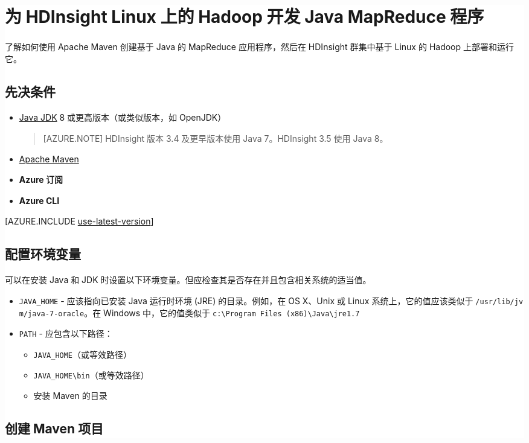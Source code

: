 <properties
    pageTitle="为基于 Linux 的 HDInsight 开发 Java MapReduce 程序 | Azure"
    description="了解如何开发 Java MapReduce 程序并将其部署到基于 Linux 的 HDInsight。"
    services="hdinsight"
    editor="cgronlun"
    manager="jhubbard"
    author="Blackmist"
    documentationcenter=""
    tags="azure-portal" />
<tags
    ms.assetid="9ee6384c-cb61-4087-8273-fb53fa27c1c3"
    ms.service="hdinsight"
    ms.workload="big-data"
    ms.tgt_pltfrm="na"
    ms.devlang="Java"
    ms.topic="article"
    ms.date="02/17/2017"
    wacn.date="03/24/2017"
    ms.author="larryfr" />  


# 为 HDInsight Linux 上的 Hadoop 开发 Java MapReduce 程序

了解如何使用 Apache Maven 创建基于 Java 的 MapReduce 应用程序，然后在 HDInsight 群集中基于 Linux 的 Hadoop 上部署和运行它。

## <a name="prerequisites"></a>先决条件

* [Java JDK](http://www.oracle.com/technetwork/java/javase/downloads/) 8 或更高版本（或类似版本，如 OpenJDK）
    
    > [AZURE.NOTE]
    HDInsight 版本 3.4 及更早版本使用 Java 7。HDInsight 3.5 使用 Java 8。

* [Apache Maven](http://maven.apache.org/)

* **Azure 订阅**

* **Azure CLI**

[AZURE.INCLUDE [use-latest-version](../../includes/hdinsight-use-latest-cli.md)]

## 配置环境变量
可以在安装 Java 和 JDK 时设置以下环境变量。但应检查其是否存在并且包含相关系统的适当值。

* `JAVA_HOME` - 应该指向已安装 Java 运行时环境 (JRE) 的目录。例如，在 OS X、Unix 或 Linux 系统上，它的值应该类似于 `/usr/lib/jvm/java-7-oracle`。在 Windows 中，它的值类似于 `c:\Program Files (x86)\Java\jre1.7`

* `PATH` - 应包含以下路径：
  
    * `JAVA_HOME`（或等效路径）

    * `JAVA_HOME\bin`（或等效路径）

    * 安装 Maven 的目录

## 创建 Maven 项目


[azure-purchase-options]: /pricing/overview/
[azure-member-offers]: /pricing/member-offers/
[azure-trial]: /pricing/1rmb-trial/
[hdinsight-use-sqoop]: /documentation/articles/hdinsight-use-sqoop/
[hdinsight-ODBC]: /documentation/articles/hdinsight-connect-excel-hive-ODBC-driver/
[hdinsight-power-query]: /documentation/articles/hdinsight-connect-excel-power-query/
[hdinsight-upload-data]: /documentation/articles/hdinsight-upload-data/
[hdinsight-admin-powershell]: /documentation/articles/hdinsight-administer-use-powershell/
[hdinsight-use-hive]: /documentation/articles/hdinsight-use-hive/
[hdinsight-use-pig]: /documentation/articles/hdinsight-use-pig/
[hdinsight-power-query]: /documentation/articles/hdinsight-connect-excel-power-query/
[powershell-PSCredential]: http://social.technet.microsoft.com/wiki/contents/articles/4546.working-with-passwords-secure-strings-and-credentials-in-windows-powershell.aspx
